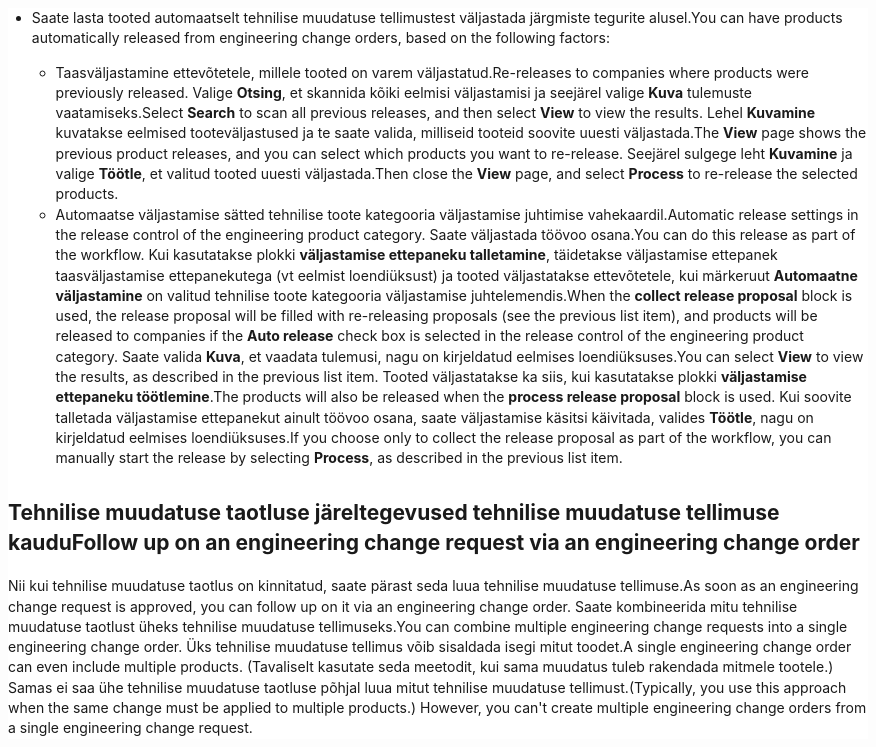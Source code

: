 - <span data-ttu-id="adf2d-245">Saate lasta tooted automaatselt tehnilise muudatuse tellimustest väljastada järgmiste tegurite alusel.</span><span class="sxs-lookup"><span data-stu-id="adf2d-245">You can have products automatically released from engineering change orders, based on the following factors:</span></span>

    - <span data-ttu-id="adf2d-246">Taasväljastamine ettevõtetele, millele tooted on varem väljastatud.</span><span class="sxs-lookup"><span data-stu-id="adf2d-246">Re-releases to companies where products were previously released.</span></span> <span data-ttu-id="adf2d-247">Valige **Otsing**, et skannida kõiki eelmisi väljastamisi ja seejärel valige **Kuva** tulemuste vaatamiseks.</span><span class="sxs-lookup"><span data-stu-id="adf2d-247">Select **Search** to scan all previous releases, and then select **View** to view the results.</span></span> <span data-ttu-id="adf2d-248">Lehel **Kuvamine** kuvatakse eelmised tooteväljastused ja te saate valida, milliseid tooteid soovite uuesti väljastada.</span><span class="sxs-lookup"><span data-stu-id="adf2d-248">The **View** page shows the previous product releases, and you can select which products you want to re-release.</span></span> <span data-ttu-id="adf2d-249">Seejärel sulgege leht **Kuvamine** ja valige **Töötle**, et valitud tooted uuesti väljastada.</span><span class="sxs-lookup"><span data-stu-id="adf2d-249">Then close the **View** page, and select **Process** to re-release the selected products.</span></span>
    - <span data-ttu-id="adf2d-250">Automaatse väljastamise sätted tehnilise toote kategooria väljastamise juhtimise vahekaardil.</span><span class="sxs-lookup"><span data-stu-id="adf2d-250">Automatic release settings in the release control of the engineering product category.</span></span> <span data-ttu-id="adf2d-251">Saate väljastada töövoo osana.</span><span class="sxs-lookup"><span data-stu-id="adf2d-251">You can do this release as part of the workflow.</span></span> <span data-ttu-id="adf2d-252">Kui kasutatakse plokki **väljastamise ettepaneku talletamine**, täidetakse väljastamise ettepanek taasväljastamise ettepanekutega (vt eelmist loendiüksust) ja tooted väljastatakse ettevõtetele, kui märkeruut **Automaatne väljastamine** on valitud tehnilise toote kategooria väljastamise juhtelemendis.</span><span class="sxs-lookup"><span data-stu-id="adf2d-252">When the **collect release proposal** block is used, the release proposal will be filled with re-releasing proposals (see the previous list item), and products will be released to companies if the **Auto release** check box is selected in the release control of the engineering product category.</span></span> <span data-ttu-id="adf2d-253">Saate valida **Kuva**, et vaadata tulemusi, nagu on kirjeldatud eelmises loendiüksuses.</span><span class="sxs-lookup"><span data-stu-id="adf2d-253">You can select **View** to view the results, as described in the previous list item.</span></span> <span data-ttu-id="adf2d-254">Tooted väljastatakse ka siis, kui kasutatakse plokki **väljastamise ettepaneku töötlemine**.</span><span class="sxs-lookup"><span data-stu-id="adf2d-254">The products will also be released when the **process release proposal** block is used.</span></span> <span data-ttu-id="adf2d-255">Kui soovite talletada väljastamise ettepanekut ainult töövoo osana, saate väljastamise käsitsi käivitada, valides **Töötle**, nagu on kirjeldatud eelmises loendiüksuses.</span><span class="sxs-lookup"><span data-stu-id="adf2d-255">If you choose only to collect the release proposal as part of the workflow, you can manually start the release by selecting **Process**, as described in the previous list item.</span></span>

## <a name="follow-up-on-an-engineering-change-request-via-an-engineering-change-order"></a><span data-ttu-id="adf2d-256">Tehnilise muudatuse taotluse järeltegevused tehnilise muudatuse tellimuse kaudu</span><span class="sxs-lookup"><span data-stu-id="adf2d-256">Follow up on an engineering change request via an engineering change order</span></span>

<span data-ttu-id="adf2d-257">Nii kui tehnilise muudatuse taotlus on kinnitatud, saate pärast seda luua tehnilise muudatuse tellimuse.</span><span class="sxs-lookup"><span data-stu-id="adf2d-257">As soon as an engineering change request is approved, you can follow up on it via an engineering change order.</span></span> <span data-ttu-id="adf2d-258">Saate kombineerida mitu tehnilise muudatuse taotlust üheks tehnilise muudatuse tellimuseks.</span><span class="sxs-lookup"><span data-stu-id="adf2d-258">You can combine multiple engineering change requests into a single engineering change order.</span></span> <span data-ttu-id="adf2d-259">Üks tehnilise muudatuse tellimus võib sisaldada isegi mitut toodet.</span><span class="sxs-lookup"><span data-stu-id="adf2d-259">A single engineering change order can even include multiple products.</span></span> <span data-ttu-id="adf2d-260">(Tavaliselt kasutate seda meetodit, kui sama muudatus tuleb rakendada mitmele tootele.) Samas ei saa ühe tehnilise muudatuse taotluse põhjal luua mitut tehnilise muudatuse tellimust.</span><span class="sxs-lookup"><span data-stu-id="adf2d-260">(Typically, you use this approach when the same change must be applied to multiple products.) However, you can't create multiple engineering change orders from a single engineering change request.</span></span>
